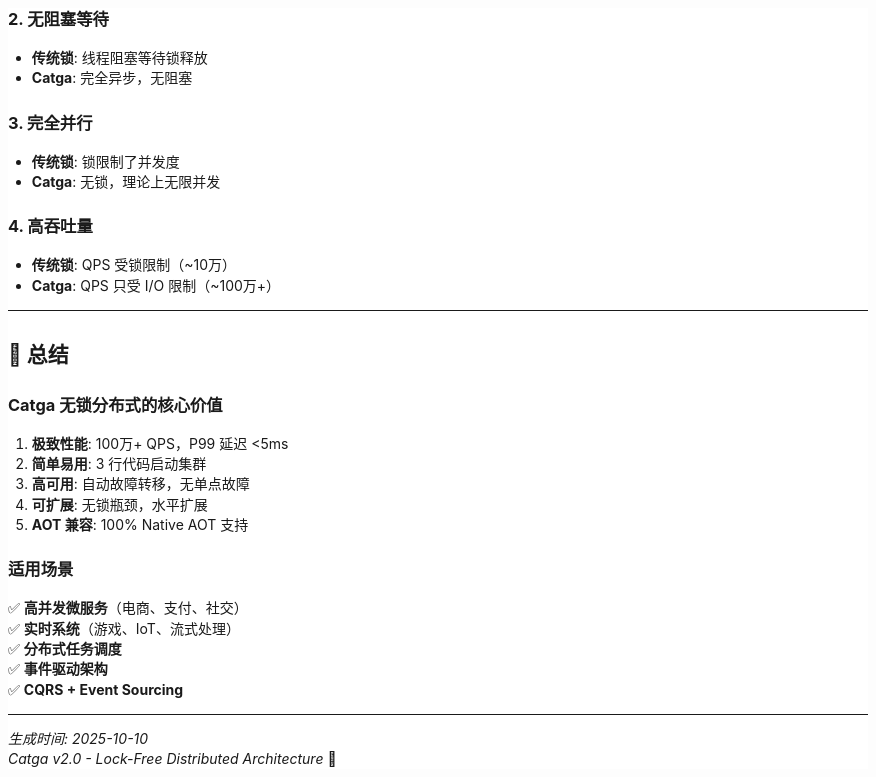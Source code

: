 ### 2. 无阻塞等待
- **传统锁**: 线程阻塞等待锁释放
- **Catga**: 完全异步，无阻塞

### 3. 完全并行
- **传统锁**: 锁限制了并发度
- **Catga**: 无锁，理论上无限并发

### 4. 高吞吐量
- **传统锁**: QPS 受锁限制（~10万）
- **Catga**: QPS 只受 I/O 限制（~100万+）

---

## 🎯 总结

### Catga 无锁分布式的核心价值

1. **极致性能**: 100万+ QPS，P99 延迟 <5ms
2. **简单易用**: 3 行代码启动集群
3. **高可用**: 自动故障转移，无单点故障
4. **可扩展**: 无锁瓶颈，水平扩展
5. **AOT 兼容**: 100% Native AOT 支持

### 适用场景

✅ **高并发微服务**（电商、支付、社交）  
✅ **实时系统**（游戏、IoT、流式处理）  
✅ **分布式任务调度**  
✅ **事件驱动架构**  
✅ **CQRS + Event Sourcing**

---

*生成时间: 2025-10-10*  
*Catga v2.0 - Lock-Free Distributed Architecture* 🚀

